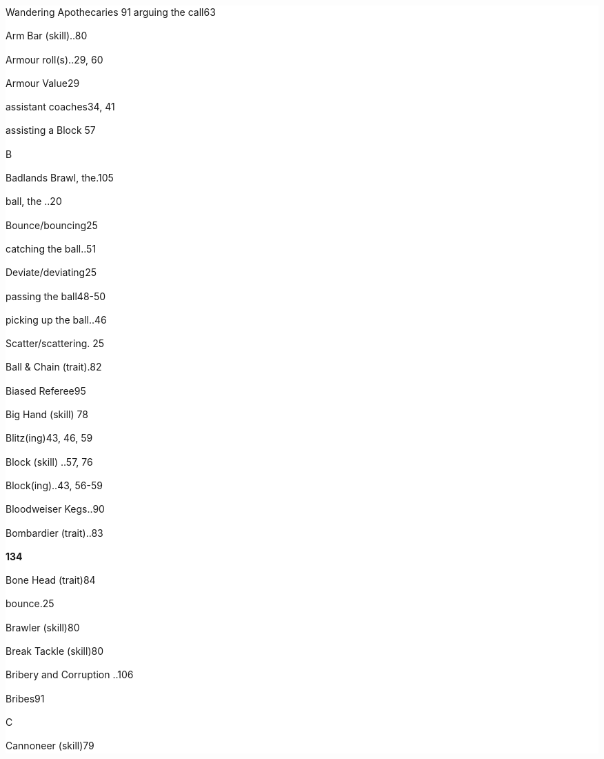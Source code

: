 Wandering Apothecaries 91 arguing the
call63

Arm Bar (skill)..80

Armour roll(s)..29, 60

Armour Value29

assistant coaches34, 41

assisting a Block 57

B

Badlands Brawl, the.105

ball, the ..20

Bounce/bouncing25

catching the ball..51

Deviate/deviating25

passing the ball48-50

picking up the ball..46

Scatter/scattering. 25

Ball & Chain (trait).82

Biased Referee95

Big Hand (skill) 78

Blitz(ing)43, 46, 59

Block (skill) ..57, 76

Block(ing)..43, 56-59

Bloodweiser Kegs..90

Bombardier (trait)..83

**134**

Bone Head (trait)84

bounce.25

Brawler (skill)80

Break Tackle (skill)80

Bribery and Corruption ..106

Bribes91

C

Cannoneer (skill)79
